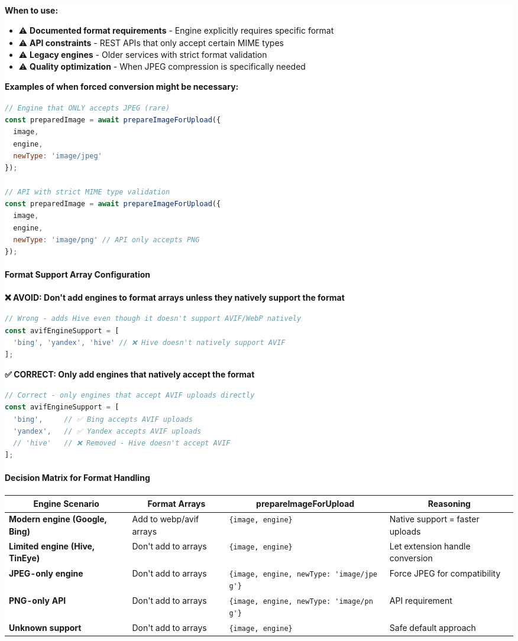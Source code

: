 **When to use:**
- ⚠️ **Documented format requirements** - Engine explicitly requires specific format
- ⚠️ **API constraints** - REST APIs that only accept certain MIME types
- ⚠️ **Legacy engines** - Older services with strict format validation
- ⚠️ **Quality optimization** - When JPEG compression is specifically needed

**Examples of when forced conversion might be necessary:**
```javascript
// Engine that ONLY accepts JPEG (rare)
const preparedImage = await prepareImageForUpload({
  image,
  engine,
  newType: 'image/jpeg'
});

// API with strict MIME type validation
const preparedImage = await prepareImageForUpload({
  image,
  engine,
  newType: 'image/png' // API only accepts PNG
});
```

#### Format Support Array Configuration

**❌ AVOID: Don't add engines to format arrays unless they natively support the format**

```javascript
// Wrong - adds Hive even though it doesn't support AVIF/WebP natively
const avifEngineSupport = [
  'bing', 'yandex', 'hive' // ❌ Hive doesn't natively support AVIF
];
```

**✅ CORRECT: Only add engines that natively accept the format**

```javascript
// Correct - only engines that accept AVIF uploads directly
const avifEngineSupport = [
  'bing',     // ✅ Bing accepts AVIF uploads
  'yandex',   // ✅ Yandex accepts AVIF uploads
  // 'hive'   // ❌ Removed - Hive doesn't accept AVIF
];
```

#### Decision Matrix for Format Handling

| Engine Scenario | Format Arrays | prepareImageForUpload | Reasoning |
|-----------------|---------------|----------------------|-----------|
| **Modern engine (Google, Bing)** | Add to webp/avif arrays | `{image, engine}` | Native support = faster uploads |
| **Limited engine (Hive, TinEye)** | Don't add to arrays | `{image, engine}` | Let extension handle conversion |
| **JPEG-only engine** | Don't add to arrays | `{image, engine, newType: 'image/jpeg'}` | Force JPEG for compatibility |
| **PNG-only API** | Don't add to arrays | `{image, engine, newType: 'image/png'}` | API requirement |
| **Unknown support** | Don't add to arrays | `{image, engine}` | Safe default approach |
